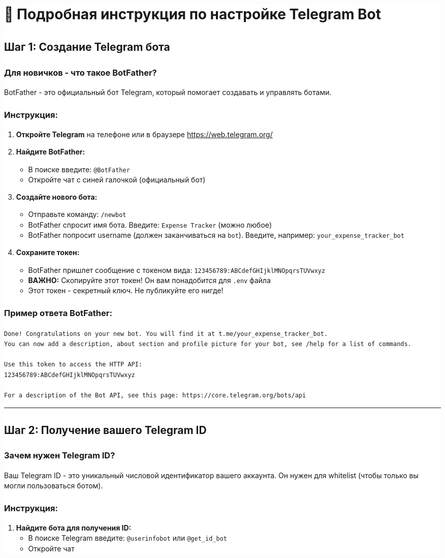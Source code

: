 # 🤖 Подробная инструкция по настройке Telegram Bot

## Шаг 1: Создание Telegram бота

### Для новичков - что такое BotFather?
BotFather - это официальный бот Telegram, который помогает создавать и управлять ботами.

### Инструкция:

1. **Откройте Telegram** на телефоне или в браузере https://web.telegram.org/

2. **Найдите BotFather:**
   - В поиске введите: `@BotFather`
   - Откройте чат с синей галочкой (официальный бот)

3. **Создайте нового бота:**
   - Отправьте команду: `/newbot`
   - BotFather спросит имя бота. Введите: `Expense Tracker` (можно любое)
   - BotFather попросит username (должен заканчиваться на `bot`). Введите, например: `your_expense_tracker_bot`
   
4. **Сохраните токен:**
   - BotFather пришлет сообщение с токеном вида: `123456789:ABCdefGHIjklMNOpqrsTUVwxyz`
   - **ВАЖНО:** Скопируйте этот токен! Он вам понадобится для `.env` файла
   - Этот токен - секретный ключ. Не публикуйте его нигде!

### Пример ответа BotFather:
```
Done! Congratulations on your new bot. You will find it at t.me/your_expense_tracker_bot. 
You can now add a description, about section and profile picture for your bot, see /help for a list of commands.

Use this token to access the HTTP API:
123456789:ABCdefGHIjklMNOpqrsTUVwxyz

For a description of the Bot API, see this page: https://core.telegram.org/bots/api
```

---

## Шаг 2: Получение вашего Telegram ID

### Зачем нужен Telegram ID?
Ваш Telegram ID - это уникальный числовой идентификатор вашего аккаунта. 
Он нужен для whitelist (чтобы только вы могли пользоваться ботом).

### Инструкция:

1. **Найдите бота для получения ID:**
   - В поиске Telegram введите: `@userinfobot` или `@get_id_bot`
   - Откройте чат
